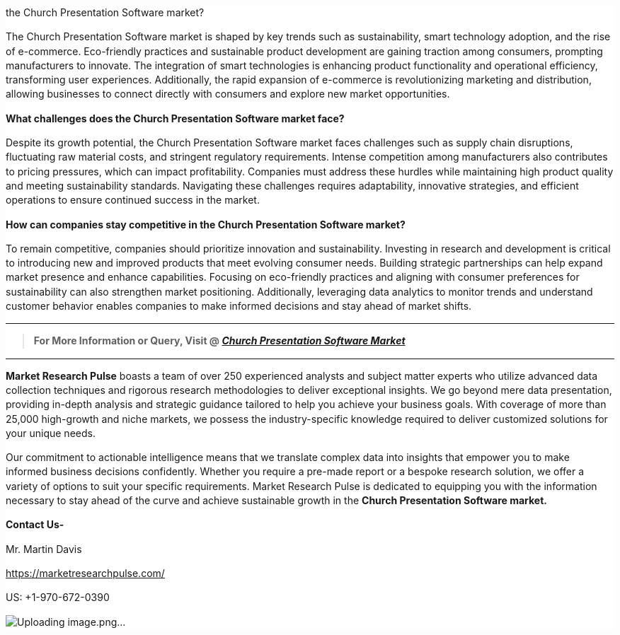 the Church Presentation Software market?</strong></p><p>The Church Presentation Software market is shaped by key trends such as sustainability, smart technology adoption, and the rise of e-commerce. Eco-friendly practices and sustainable product development are gaining traction among consumers, prompting manufacturers to innovate. The integration of smart technologies is enhancing product functionality and operational efficiency, transforming user experiences. Additionally, the rapid expansion of e-commerce is revolutionizing marketing and distribution, allowing businesses to connect directly with consumers and explore new market opportunities.</p><p><strong>What challenges does the Church Presentation Software market face?</strong></p><p>Despite its growth potential, the Church Presentation Software market faces challenges such as supply chain disruptions, fluctuating raw material costs, and stringent regulatory requirements. Intense competition among manufacturers also contributes to pricing pressures, which can impact profitability. Companies must address these hurdles while maintaining high product quality and meeting sustainability standards. Navigating these challenges requires adaptability, innovative strategies, and efficient operations to ensure continued success in the market.</p><p><strong>How can companies stay competitive in the Church Presentation Software market?</strong></p><p>To remain competitive, companies should prioritize innovation and sustainability. Investing in research and development is critical to introducing new and improved products that meet evolving consumer needs. Building strategic partnerships can help expand market presence and enhance capabilities. Focusing on eco-friendly practices and aligning with consumer preferences for sustainability can also strengthen market positioning. Additionally, leveraging data analytics to monitor trends and understand customer behavior enables companies to make informed decisions and stay ahead of market shifts.</p><hr /><blockquote><p><strong>For More Information or Query, Visit @&nbsp;<em><a href="https://marketresearchpulse.com/report/88468/church-presentation-software-market?utm_source=Linkedin&utm_medium=027">Church Presentation Software Market</a></em></strong></p></blockquote><hr /><p><strong>Market Research Pulse</strong> boasts a team of over 250 experienced analysts and subject matter experts who utilize advanced data collection techniques and rigorous research methodologies to deliver exceptional insights. We go beyond mere data presentation, providing in-depth analysis and strategic guidance tailored to help you achieve your business goals. With coverage of more than 25,000 high-growth and niche markets, we possess the industry-specific knowledge required to deliver customized solutions for your unique needs.</p><p>Our commitment to actionable intelligence means that we translate complex data into insights that empower you to make informed business decisions confidently. Whether you require a pre-made report or a bespoke research solution, we offer a variety of options to suit your specific requirements. Market Research Pulse is dedicated to equipping you with the information necessary to stay ahead of the curve and achieve sustainable growth in the <strong>Church Presentation Software market.</strong></p><p><strong>Contact Us-</strong></p><p>Mr. Martin Davis</p><p>https://marketresearchpulse.com/</p><p>US: +1-970-672-0390</p>
![Uploading image.png…]()
